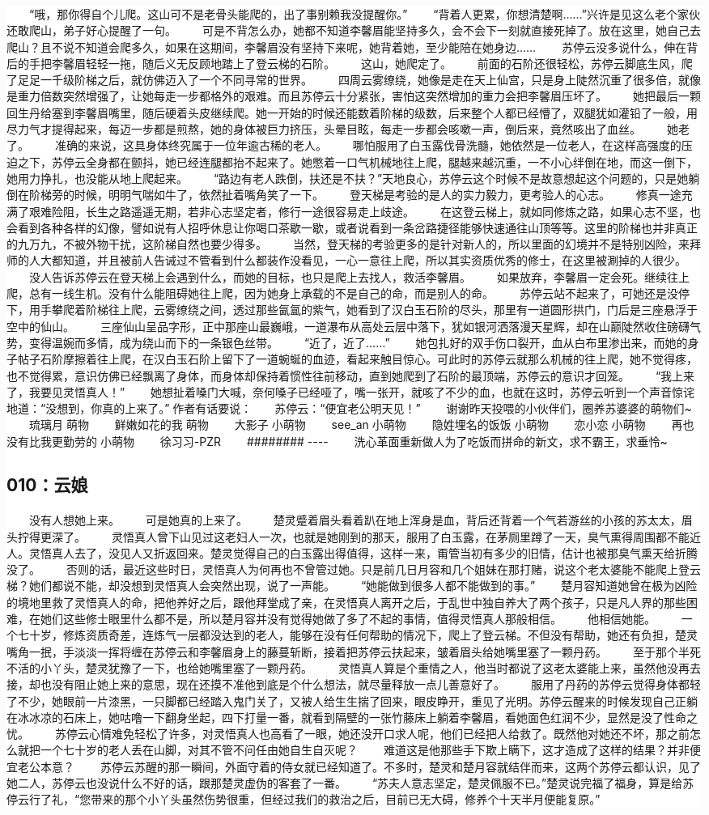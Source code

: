 　　“哦，那你得自个儿爬。这山可不是老骨头能爬的，出了事别赖我没提醒你。”
　　“背着人更累，你想清楚啊……”兴许是见这么老个家伙还敢爬山，弟子好心提醒了一句。
　　可是不背怎么办，她都不知道李馨眉能坚持多久，会不会下一刻就直接死掉了。放在这里，她自己去爬山？且不说不知道会爬多久，如果在这期间，李馨眉没有坚持下来呢，她背着她，至少能陪在她身边……
　　苏停云没多说什么，伸在背后的手把李馨眉轻轻一拖，随后义无反顾地踏上了登云梯的石阶。
　　这山，她爬定了。
　　前面的石阶还很轻松，苏停云脚底生风，爬了足足一千级阶梯之后，就仿佛迈入了一个不同寻常的世界。
　　四周云雾缭绕，她像是走在天上仙宫，只是身上陡然沉重了很多倍，就像是重力倍数突然增强了，让她每走一步都格外的艰难。而且苏停云十分紧张，害怕这突然增加的重力会把李馨眉压坏了。
　　她把最后一颗回生丹给塞到李馨眉嘴里，随后硬着头皮继续爬。她一开始的时候还能数着阶梯的级数，后来整个人都已经懵了，双腿犹如灌铅了一般，用尽力气才提得起来，每迈一步都是煎熬，她的身体被巨力挤压，头晕目眩，每走一步都会咳嗽一声，倒后来，竟然咳出了血丝。
　　她老了。
　　准确的来说，这具身体终究属于一位年逾古稀的老人。
　　哪怕服用了白玉露伐骨洗髓，她依然是一位老人，在这样高强度的压迫之下，苏停云全身都在颤抖，她已经连腿都抬不起来了。她憋着一口气机械地往上爬，腿越来越沉重，一不小心绊倒在地，而这一倒下，她用力挣扎，也没能从地上爬起来。
　　“路边有老人跌倒，扶还是不扶？”天地良心，苏停云这个时候不是故意想起这个问题的，只是她躺倒在阶梯旁的时候，明明气喘如牛了，依然扯着嘴角笑了一下。
　　登天梯是考验的是人的实力毅力，更考验人的心志。
　　修真一途充满了艰难险阻，长生之路遥遥无期，若非心志坚定者，修行一途很容易走上歧途。
　　在这登云梯上，就如同修炼之路，如果心志不坚，也会看到各种各样的幻像，譬如说有人招呼休息让你喝口茶歇一歇，或者说看到一条岔路捷径能够快速通往山顶等等。这里的阶梯也并非真正的九万九，不被外物干扰，这阶梯自然也要少得多。
　　当然，登天梯的考验更多的是针对新人的，所以里面的幻境并不是特别凶险，来拜师的人大都知道，并且被前人告诫过不管看到什么都装作没看见，一心一意往上爬，所以其实资质优秀的修士，在这里被涮掉的人很少。
　　没人告诉苏停云在登天梯上会遇到什么，而她的目标，也只是爬上去找人，救活李馨眉。
　　如果放弃，李馨眉一定会死。继续往上爬，总有一线生机。没有什么能阻碍她往上爬，因为她身上承载的不是自己的命，而是别人的命。
　　苏停云站不起来了，可她还是没停下，用手攀爬着阶梯往上爬，云雾缭绕之间，透过那些氤氲的紫气，她看到了汉白玉石阶的尽头，那里有一道圆形拱门，门后是三座悬浮于空中的仙山。
　　三座仙山呈品字形，正中那座山最巍峨，一道瀑布从高处云层中落下，犹如银河洒落漫天星辉，却在山巅陡然收住磅礴气势，变得温婉而多情，成为绕山而下的一条银色丝带。
　　“近了，近了……”
　　她包扎好的双手伤口裂开，血从白布里渗出来，而她的身子帖子石阶摩擦着往上爬，在汉白玉石阶上留下了一道蜿蜒的血迹，看起来触目惊心。可此时的苏停云就那么机械的往上爬，她不觉得疼，也不觉得累，意识仿佛已经飘离了身体，而身体却保持着惯性往前移动，直到她爬到了石阶的最顶端，苏停云的意识才回笼。
　　“我上来了，我要见灵悟真人！”
　　她想扯着嗓门大喊，奈何嗓子已经哑了，嘴一张开，就咳了不少的血，也就在这时，苏停云听到一个声音惊诧地道：“没想到，你真的上来了。”
作者有话要说：　　苏停云：“便宜老公明天见！”
　　谢谢昨天投喂的小伙伴们，圈养苏婆婆的萌物们~
　　琉璃月 萌物
　　鲜嫩如花的我 萌物
　　大影子 小萌物
　　see_an 小萌物
　　隐姓埋名的饭饭 小萌物
　　恋小恋 小萌物
　　再也没有比我更勤劳的 小萌物
　　徐习习-PZR
　　######## ----
　　洗心革面重新做人为了吃饭而拼命的新文，求不霸王，求垂怜~
　　

## 010：云娘

　　没有人想她上来。
　　可是她真的上来了。
　　楚灵蹙着眉头看着趴在地上浑身是血，背后还背着一个气若游丝的小孩的苏太太，眉头拧得更深了。
　　灵悟真人曾下山见过这老妇人一次，也就是她刚到的那天，服用了白玉露，在茅厕里蹲了一天，臭气熏得周围都不能近人。灵悟真人去了，没见人又折返回来。楚灵觉得自己的白玉露出得值得，这样一来，甭管当初有多少的旧情，估计也被那臭气熏天给折腾没了。
　　否则的话，最近这些时日，灵悟真人为何再也不曾管过她。只是前几日月容和几个姐妹在那打赌，说这个老太婆能不能爬上登云梯？她们都说不能，却没想到灵悟真人会突然出现，说了一声能。
　　“她能做到很多人都不能做到的事。”
　　楚月容知道她曾在极为凶险的境地里救了灵悟真人的命，把他养好之后，跟他拜堂成了亲，在灵悟真人离开之后，于乱世中独自养大了两个孩子，只是凡人界的那些困难，在她们这些修士眼里什么都不是，所以楚月容并没有觉得她做了多了不起的事情，值得灵悟真人那般相信。
　　他相信她能。
　　一个七十岁，修炼资质奇差，连炼气一层都没达到的老人，能够在没有任何帮助的情况下，爬上了登云梯。不但没有帮助，她还有负担，楚灵嘴角一抿，手淡淡一挥将缠在苏停云和李馨眉身上的藤蔓斩断，接着把苏停云扶起来，皱着眉头给她嘴里塞了一颗丹药。
　　至于那个半死不活的小丫头，楚灵犹豫了一下，也给她嘴里塞了一颗丹药。
　　灵悟真人算是个重情之人，他当时都说了这老太婆能上来，虽然他没再去接，却也没有阻止她上来的意思，现在还摸不准他到底是个什么想法，就尽量释放一点儿善意好了。
　　服用了丹药的苏停云觉得身体都轻了不少，她眼前一片漆黑，一只脚都已经踏入鬼门关了，又被人给生生揣了回来，眼皮睁开，重见了光明。苏停云醒来的时候发现自己正躺在冰冰凉的石床上，她咕噜一下翻身坐起，四下打量一番，就看到隔壁的一张竹藤床上躺着李馨眉，看她面色红润不少，显然是没了性命之忧。
　　苏停云心情难免轻松了许多，对灵悟真人也高看了一眼，她还没开口求人呢，他们已经把人给救了。既然他对她还不坏，那之前怎么就把一个七十岁的老人丢在山脚，对其不管不问任由她自生自灭呢？
　　难道这是他那些手下欺上瞒下，这才造成了这样的结果？并非便宜老公本意？
　　苏停云苏醒的那一瞬间，外面守着的侍女就已经知道了。不多时，楚灵和楚月容就结伴而来，这两个苏停云都认识，见了她二人，苏停云也没说什么不好的话，跟那楚灵虚伪的客套了一番。
　　“苏夫人意志坚定，楚灵佩服不已。”楚灵说完福了福身，算是给苏停云行了礼，“您带来的那个小丫头虽然伤势很重，但经过我们的救治之后，目前已无大碍，修养个十天半月便能复原。”